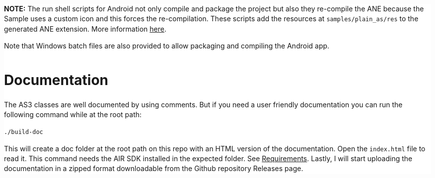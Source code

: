 **NOTE:** The run shell scripts for Android not only compile and package the project but also
they re-compile the ANE because the Sample uses a custom icon and this forces the re-compilation.
These scripts add the resources at `samples/plain_as/res` to the generated ANE extension.
More information [here](#adding-android-custom-icons-hack).

Note that Windows batch files are also provided to allow packaging and compiling the Android app.

# Documentation
The AS3 classes are well documented by using comments. But if you need a user friendly
documentation you can run the following command while at the root path:
```bash
./build-doc
```
This will create a doc folder at the root path on this repo with an HTML version of the
documentation. Open the `index.html` file to read it.
This command needs the AIR SDK installed in the expected folder. See [Requirements](#requirements).
Lastly, I will start uploading the documentation in a zipped format downloadable from the
Github repository Releases page.
